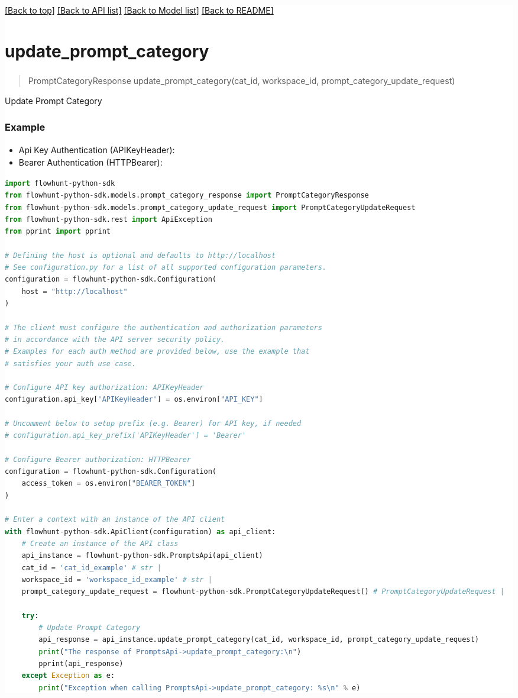 [[Back to top]](#) [[Back to API list]](../README.md#documentation-for-api-endpoints) [[Back to Model list]](../README.md#documentation-for-models) [[Back to README]](../README.md)

# **update_prompt_category**
> PromptCategoryResponse update_prompt_category(cat_id, workspace_id, prompt_category_update_request)

Update Prompt Category

### Example

* Api Key Authentication (APIKeyHeader):
* Bearer Authentication (HTTPBearer):

```python
import flowhunt-python-sdk
from flowhunt-python-sdk.models.prompt_category_response import PromptCategoryResponse
from flowhunt-python-sdk.models.prompt_category_update_request import PromptCategoryUpdateRequest
from flowhunt-python-sdk.rest import ApiException
from pprint import pprint

# Defining the host is optional and defaults to http://localhost
# See configuration.py for a list of all supported configuration parameters.
configuration = flowhunt-python-sdk.Configuration(
    host = "http://localhost"
)

# The client must configure the authentication and authorization parameters
# in accordance with the API server security policy.
# Examples for each auth method are provided below, use the example that
# satisfies your auth use case.

# Configure API key authorization: APIKeyHeader
configuration.api_key['APIKeyHeader'] = os.environ["API_KEY"]

# Uncomment below to setup prefix (e.g. Bearer) for API key, if needed
# configuration.api_key_prefix['APIKeyHeader'] = 'Bearer'

# Configure Bearer authorization: HTTPBearer
configuration = flowhunt-python-sdk.Configuration(
    access_token = os.environ["BEARER_TOKEN"]
)

# Enter a context with an instance of the API client
with flowhunt-python-sdk.ApiClient(configuration) as api_client:
    # Create an instance of the API class
    api_instance = flowhunt-python-sdk.PromptsApi(api_client)
    cat_id = 'cat_id_example' # str | 
    workspace_id = 'workspace_id_example' # str | 
    prompt_category_update_request = flowhunt-python-sdk.PromptCategoryUpdateRequest() # PromptCategoryUpdateRequest | 

    try:
        # Update Prompt Category
        api_response = api_instance.update_prompt_category(cat_id, workspace_id, prompt_category_update_request)
        print("The response of PromptsApi->update_prompt_category:\n")
        pprint(api_response)
    except Exception as e:
        print("Exception when calling PromptsApi->update_prompt_category: %s\n" % e)
```

